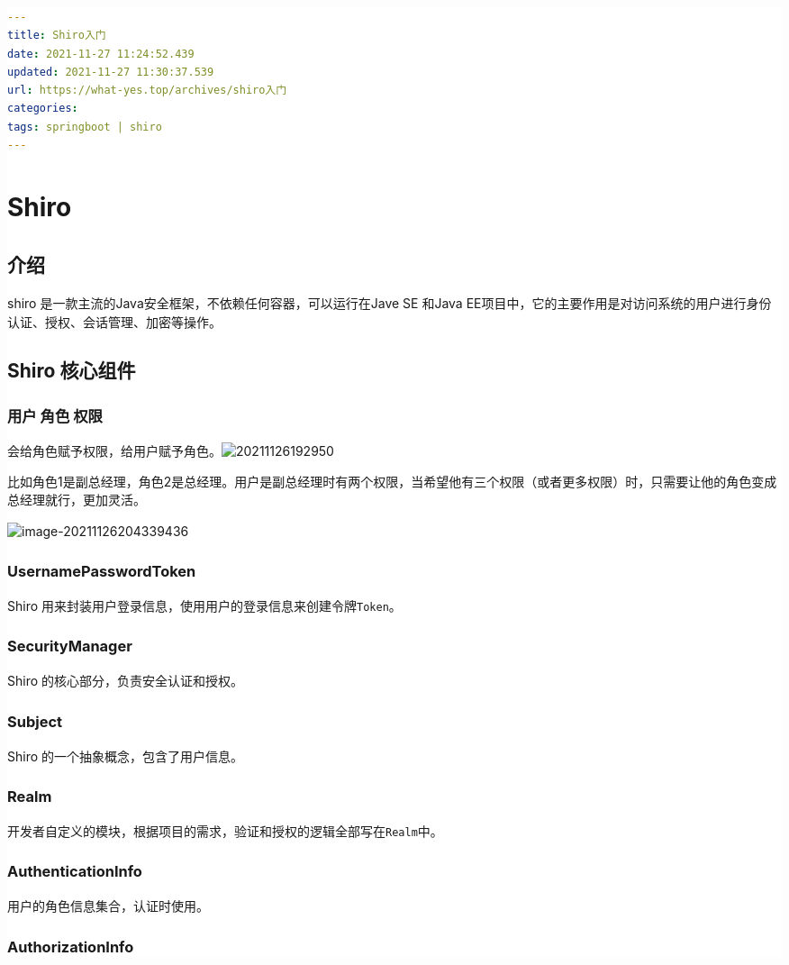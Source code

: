 ```yaml
---
title: Shiro入门
date: 2021-11-27 11:24:52.439
updated: 2021-11-27 11:30:37.539
url: https://what-yes.top/archives/shiro入门
categories: 
tags: springboot | shiro
---
```


# Shiro

## 介绍

shiro 是一款主流的Java安全框架，不依赖任何容器，可以运行在Jave SE 和Java EE项目中，它的主要作用是对访问系统的用户进行身份认证、授权、会话管理、加密等操作。

## Shiro 核心组件

### 用户 角色 权限 

会给角色赋予权限，给用户赋予角色。![20211126192950](https://ryze-halo-blog.oss-cn-beijing.aliyuncs.com/halo-blog/20211126192950.png)



比如角色1是副总经理，角色2是总经理。用户是副总经理时有两个权限，当希望他有三个权限（或者更多权限）时，只需要让他的角色变成总经理就行，更加灵活。



![image-20211126204339436](https://ryze-halo-blog.oss-cn-beijing.aliyuncs.com/halo-blog/image-20211126204339436.png)

### UsernamePasswordToken

Shiro 用来封装用户登录信息，使用用户的登录信息来创建令牌`Token`。

### SecurityManager 

Shiro 的核心部分，负责安全认证和授权。

### Subject

Shiro 的一个抽象概念，包含了用户信息。

### Realm

开发者自定义的模块，根据项目的需求，验证和授权的逻辑全部写在`Realm`中。

### AuthenticationInfo

用户的角色信息集合，认证时使用。

### AuthorizationInfo
